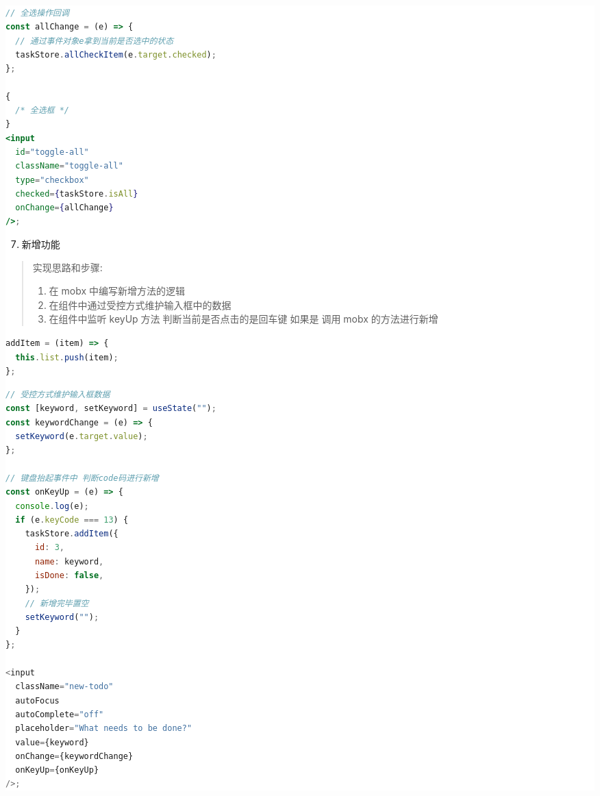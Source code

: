 ```jsx
// 全选操作回调
const allChange = (e) => {
  // 通过事件对象e拿到当前是否选中的状态
  taskStore.allCheckItem(e.target.checked);
};

{
  /* 全选框 */
}
<input
  id="toggle-all"
  className="toggle-all"
  type="checkbox"
  checked={taskStore.isAll}
  onChange={allChange}
/>;
```

7. 新增功能

> 实现思路和步骤:
>
> 1. 在 mobx 中编写新增方法的逻辑
> 2. 在组件中通过受控方式维护输入框中的数据
> 3. 在组件中监听 keyUp 方法 判断当前是否点击的是回车键 如果是 调用 mobx 的方法进行新增

```javascript
addItem = (item) => {
  this.list.push(item);
};
```

```javascript
// 受控方式维护输入框数据
const [keyword, setKeyword] = useState("");
const keywordChange = (e) => {
  setKeyword(e.target.value);
};

// 键盘抬起事件中 判断code码进行新增
const onKeyUp = (e) => {
  console.log(e);
  if (e.keyCode === 13) {
    taskStore.addItem({
      id: 3,
      name: keyword,
      isDone: false,
    });
    // 新增完毕置空
    setKeyword("");
  }
};

<input
  className="new-todo"
  autoFocus
  autoComplete="off"
  placeholder="What needs to be done?"
  value={keyword}
  onChange={keywordChange}
  onKeyUp={onKeyUp}
/>;
```
